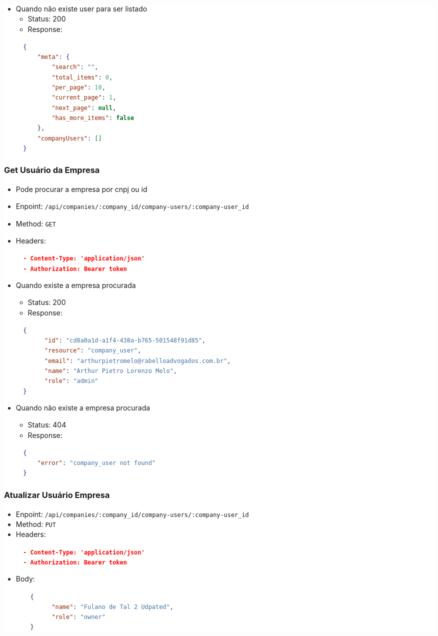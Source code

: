 - Quando não existe user para ser listado
  * Status: 200
  * Response:
  ```json
    {
        "meta": {
            "search": "",
            "total_items": 0,
            "per_page": 10,
            "current_page": 1,
            "next_page": null,
            "has_more_items": false
        },
        "companyUsers": []
    }
  ```

### Get Usuário da Empresa

- Pode procurar a empresa por cnpj ou id

- Enpoint: `/api/companies/:company_id/company-users/:company-user_id`
- Method: `GET`
- Headers:
  ```json
    - Content-Type: 'application/json'
    - Authorization: Bearer token
  ```

- Quando existe a empresa procurada
  * Status: 200
  * Response:
  ```json
    {
          "id": "cd8a0a1d-a1f4-438a-b765-501548f91d85",
          "resource": "company_user",
          "email": "arthurpietromelo@rabelloadvogados.com.br",
          "name": "Arthur Pietro Lorenzo Melo",
          "role": "admin"
    }
  ```

- Quando não existe a empresa procurada
  * Status: 404
  * Response:
  ```json
    {
        "error": "company_user not found"
    }
  ```

### Atualizar Usuário Empresa

- Enpoint: `/api/companies/:company_id/company-users/:company-user_id`
- Method: `PUT`
- Headers:
  ```json
    - Content-Type: 'application/json'
    - Authorization: Bearer token
  ```
- Body:
  ```json
      {
            "name": "Fulano de Tal 2 Udpated",
            "role": "owner"
      }
  ```

